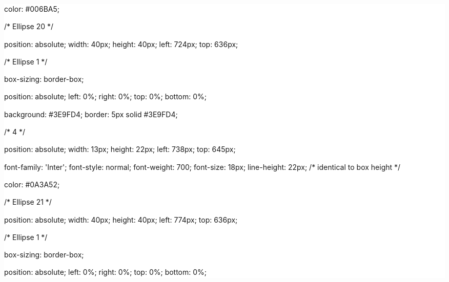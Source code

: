 color: #006BA5;



/* Ellipse 20 */

position: absolute;
width: 40px;
height: 40px;
left: 724px;
top: 636px;



/* Ellipse 1 */

box-sizing: border-box;

position: absolute;
left: 0%;
right: 0%;
top: 0%;
bottom: 0%;

background: #3E9FD4;
border: 5px solid #3E9FD4;


/* 4 */

position: absolute;
width: 13px;
height: 22px;
left: 738px;
top: 645px;

font-family: 'Inter';
font-style: normal;
font-weight: 700;
font-size: 18px;
line-height: 22px;
/* identical to box height */

color: #0A3A52;



/* Ellipse 21 */

position: absolute;
width: 40px;
height: 40px;
left: 774px;
top: 636px;



/* Ellipse 1 */

box-sizing: border-box;

position: absolute;
left: 0%;
right: 0%;
top: 0%;
bottom: 0%;
